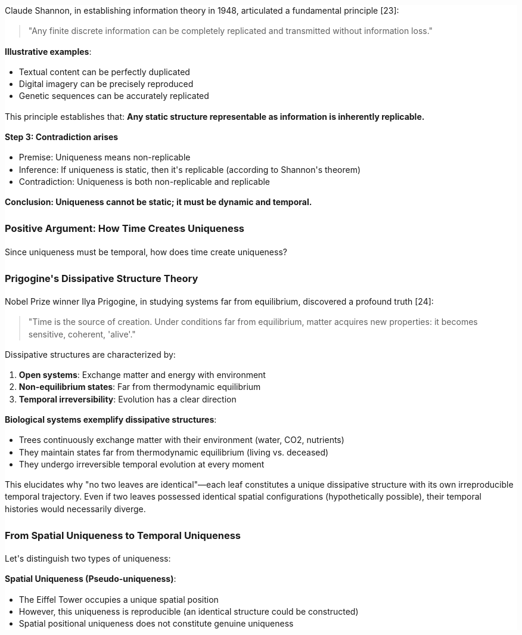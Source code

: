 Claude Shannon, in establishing information theory in 1948, articulated a fundamental principle [23]:

> "Any finite discrete information can be completely replicated and transmitted without information loss."

**Illustrative examples**:
- Textual content can be perfectly duplicated
- Digital imagery can be precisely reproduced
- Genetic sequences can be accurately replicated

This principle establishes that: **Any static structure representable as information is inherently replicable.**

**Step 3: Contradiction arises**

- Premise: Uniqueness means non-replicable
- Inference: If uniqueness is static, then it's replicable (according to Shannon's theorem)
- Contradiction: Uniqueness is both non-replicable and replicable

**Conclusion: Uniqueness cannot be static; it must be dynamic and temporal.**

### Positive Argument: How Time Creates Uniqueness

Since uniqueness must be temporal, how does time create uniqueness?

### Prigogine's Dissipative Structure Theory

Nobel Prize winner Ilya Prigogine, in studying systems far from equilibrium, discovered a profound truth [24]:

> "Time is the source of creation. Under conditions far from equilibrium, matter acquires new properties: it becomes sensitive, coherent, 'alive'."

Dissipative structures are characterized by:
1. **Open systems**: Exchange matter and energy with environment
2. **Non-equilibrium states**: Far from thermodynamic equilibrium
3. **Temporal irreversibility**: Evolution has a clear direction

**Biological systems exemplify dissipative structures**:
- Trees continuously exchange matter with their environment (water, CO2, nutrients)
- They maintain states far from thermodynamic equilibrium (living vs. deceased)
- They undergo irreversible temporal evolution at every moment

This elucidates why "no two leaves are identical"—each leaf constitutes a unique dissipative structure with its own irreproducible temporal trajectory. Even if two leaves possessed identical spatial configurations (hypothetically possible), their temporal histories would necessarily diverge.

### From Spatial Uniqueness to Temporal Uniqueness

Let's distinguish two types of uniqueness:

**Spatial Uniqueness (Pseudo-uniqueness)**:
- The Eiffel Tower occupies a unique spatial position
- However, this uniqueness is reproducible (an identical structure could be constructed)
- Spatial positional uniqueness does not constitute genuine uniqueness
